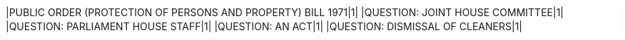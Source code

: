 |PUBLIC ORDER (PROTECTION OF PERSONS AND PROPERTY) BILL 1971|1|
|QUESTION: JOINT HOUSE COMMITTEE|1|
|QUESTION: PARLIAMENT HOUSE STAFF|1|
|QUESTION: AN ACT|1|
|QUESTION: DISMISSAL OF CLEANERS|1|
